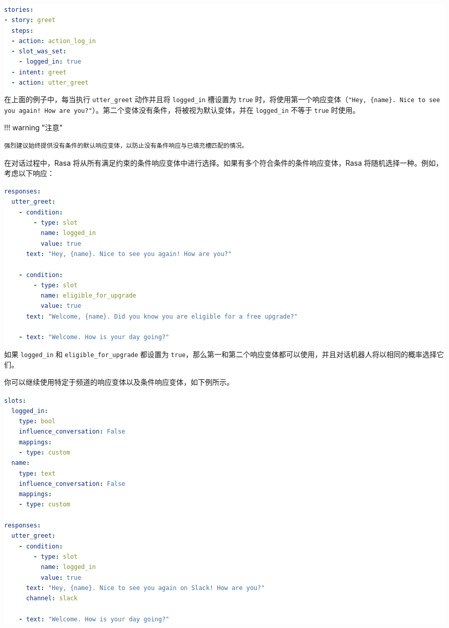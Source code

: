 ```yaml title="stories.yml"
stories:
- story: greet
  steps:
  - action: action_log_in
  - slot_was_set:
    - logged_in: true
  - intent: greet
  - action: utter_greet
```

在上面的例子中，每当执行 `utter_greet` 动作并且将 `logged_in` 槽设置为 `true` 时，将使用第一个响应变体（`"Hey, {name}. Nice to see you again! How are you?"`）。第二个变体没有条件，将被视为默认变体，并在 `logged_in` 不等于 `true` 时使用。

!!! warning "注意"

    强烈建议始终提供没有条件的默认响应变体，以防止没有条件响应与已填充槽匹配的情况。

在对话过程中，Rasa 将从所有满足约束的条件响应变体中进行选择。如果有多个符合条件的条件响应变体，Rasa 将随机选择一种。例如，考虑以下响应：

```yaml title="domain.yml"
responses:
  utter_greet:
    - condition:
        - type: slot
          name: logged_in
          value: true
      text: "Hey, {name}. Nice to see you again! How are you?"

    - condition:
        - type: slot
          name: eligible_for_upgrade
          value: true
      text: "Welcome, {name}. Did you know you are eligible for a free upgrade?"

    - text: "Welcome. How is your day going?"
```

如果 `logged_in` 和 `eligible_for_upgrade` 都设置为 `true`，那么第一和第二个响应变体都可以使用，并且对话机器人将以相同的概率选择它们。

你可以继续使用特定于频道的响应变体以及条件响应变体，如下例所示。

```yaml title="domain.yml"
slots:
  logged_in:
    type: bool
    influence_conversation: False
    mappings:
    - type: custom
  name:
    type: text
    influence_conversation: False
    mappings:
    - type: custom

responses:
  utter_greet:
    - condition:
        - type: slot
          name: logged_in
          value: true
      text: "Hey, {name}. Nice to see you again on Slack! How are you?"
      channel: slack

    - text: "Welcome. How is your day going?"
```
